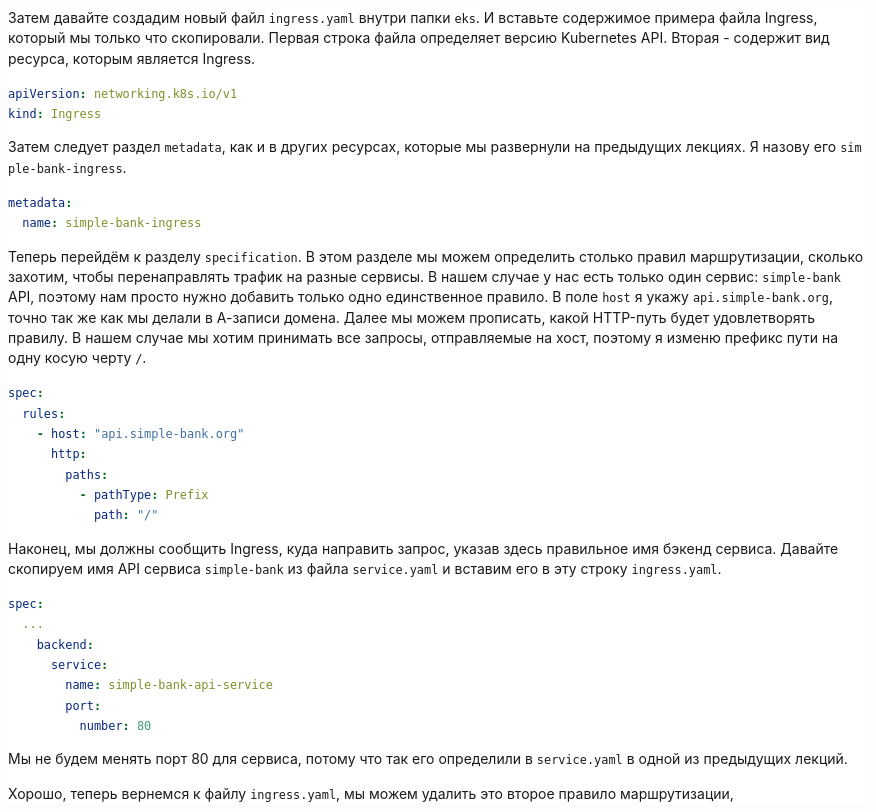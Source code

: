 Затем давайте создадим новый файл `ingress.yaml` внутри папки `eks`. И
вставьте содержимое примера файла Ingress, который мы только что 
скопировали. Первая строка файла определяет версию Kubernetes API.
Вторая - содержит вид ресурса, которым является Ingress.

```yaml
apiVersion: networking.k8s.io/v1
kind: Ingress
```

Затем следует раздел `metadata`, как и в других ресурсах, которые мы 
развернули на предыдущих лекциях. Я назову его `simple-bank-ingress`.

```yaml
metadata:
  name: simple-bank-ingress
```

Теперь перейдём к разделу `specification`. В этом разделе мы можем 
определить столько правил маршрутизации, сколько захотим, чтобы перенаправлять 
трафик на разные сервисы. В нашем случае у нас есть только один сервис: 
`simple-bank` API, поэтому нам просто нужно добавить только одно единственное 
правило. В поле `host` я укажу `api.simple-bank.org`, точно так же как мы 
делали в А-записи домена. Далее мы можем прописать, какой HTTP-путь будет 
удовлетворять правилу. В нашем случае мы хотим принимать все запросы, 
отправляемые на хост, поэтому я изменю префикс пути на одну косую черту `/`.

```yaml
spec:
  rules:
    - host: "api.simple-bank.org"
      http:
        paths:
          - pathType: Prefix
            path: "/"
```

Наконец, мы должны сообщить Ingress, куда направить запрос, указав здесь 
правильное имя бэкенд сервиса. Давайте скопируем имя API сервиса 
`simple-bank` из файла `service.yaml` и вставим его в эту строку
`ingress.yaml`.

```yaml
spec:
  ...
    backend:
      service:
        name: simple-bank-api-service
        port:
          number: 80
```

Мы не будем менять порт 80 для сервиса, потому что так его определили в
`service.yaml` в одной из предыдущих лекций.

Хорошо, теперь вернемся к файлу `ingress.yaml`, мы можем удалить это второе 
правило маршрутизации,
